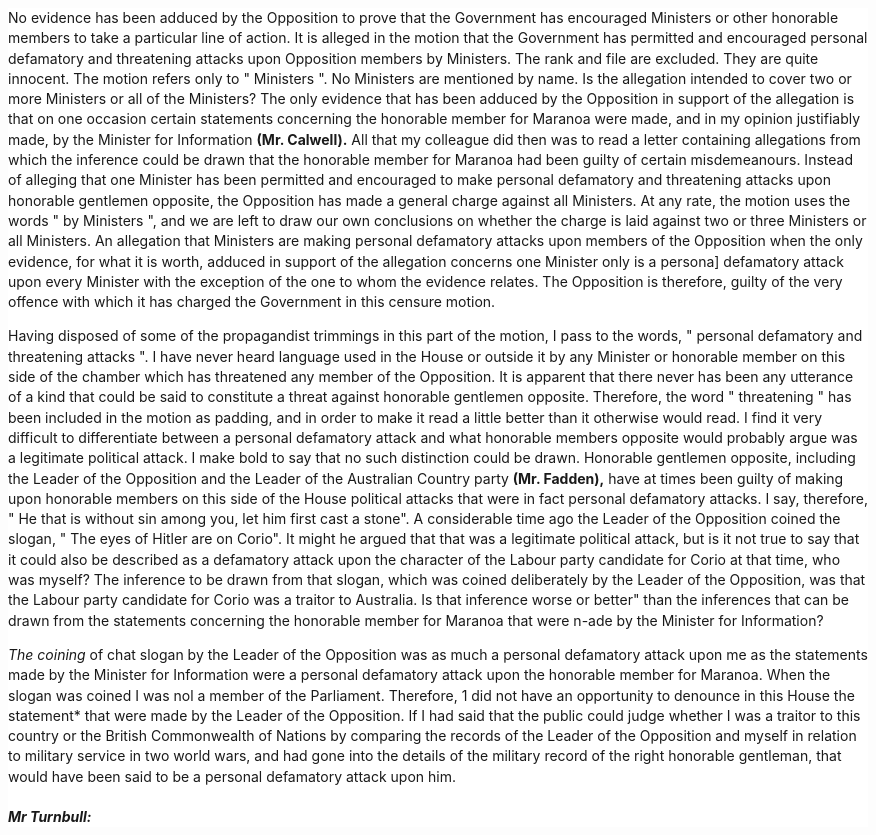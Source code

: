 No evidence has been adduced by the Opposition to prove that the Government has encouraged Ministers or other honorable members to take a particular line of action. It is alleged in the motion that the Government has permitted and encouraged personal defamatory and threatening attacks upon Opposition members by Ministers. The rank and file are excluded. They are quite innocent. The motion refers only to " Ministers ". No Ministers are mentioned by name. Is the allegation intended to cover two or more Ministers or all of the Ministers? The only evidence that has been adduced by the Opposition in support of the allegation is that on one occasion certain statements concerning the honorable member for Maranoa were made, and in my opinion justifiably made, by the Minister for Information  **(Mr. Calwell).**  All that my colleague did then was to read a letter containing allegations from which the inference could be drawn that the honorable member for Maranoa had been guilty of certain misdemeanours. Instead of alleging that one Minister has been permitted and encouraged to make personal defamatory and threatening attacks upon honorable gentlemen opposite, the Opposition has made a general charge against all Ministers. At any rate, the motion uses the words " by Ministers ", and we are left to draw our own conclusions on whether the charge is laid against two or three Ministers or all Ministers. An allegation that Ministers are making personal defamatory attacks upon members of the Opposition when the only evidence, for what it is worth, adduced in support of the allegation concerns one Minister only is a persona] defamatory attack upon every Minister with the exception of the one to whom the evidence relates. The Opposition is therefore, guilty of the very offence with which it has charged the Government in this censure motion. 

Having disposed of some of the propagandist trimmings in this part of the motion, I pass to the words, " personal defamatory and threatening attacks ". I have never heard language used in the House or outside it by any Minister or honorable member on this side of the chamber which has threatened any member of the Opposition. It is apparent that there never has been any utterance of a kind that could be said to constitute a threat against honorable gentlemen opposite. Therefore, the word " threatening " has been included in the motion as padding, and in order to make it read a little better than it otherwise would read. I find it very difficult to differentiate between a personal defamatory attack and what honorable members opposite would probably argue was a legitimate political attack. I make bold to say that no such distinction could be drawn. Honorable gentlemen opposite, including the Leader of the Opposition and the Leader of the Australian Country party  **(Mr. Fadden),**  have at times been guilty of making upon honorable members on this side of the House political attacks that were in fact personal defamatory attacks. I say, therefore, " He that is without sin among you, let him first cast a stone". A considerable time ago the Leader of the Opposition coined the slogan, " The eyes of Hitler are on Corio". It might he argued that that was a legitimate political attack, but is it not true to say that it could also be described as a defamatory attack upon the character of the Labour party candidate for Corio at that time, who was myself? The inference to be drawn from that slogan, which was coined deliberately by the Leader of the Opposition, was that the Labour party candidate for Corio was a traitor to Australia. Is that inference worse or better" than the inferences that can be drawn from the statements concerning the honorable member for Maranoa that were  n-ade by the Minister for Information? 


 *The coining* of chat slogan by the Leader of the Opposition was as much a personal defamatory attack upon me as the statements made by the Minister for Information were a personal defamatory attack upon the honorable member for Maranoa. When the slogan was coined I was nol a member of the Parliament. Therefore, 1 did not have an opportunity to denounce in this House the statement* that were made by the Leader of the Opposition. If I had said that the public could judge whether I was a traitor to this country or the British Commonwealth of Nations by comparing the records of the Leader of the Opposition and myself in relation to military service in two world wars, and had gone into the details of the military record of the right honorable gentleman, that would have been said to be a personal defamatory attack upon him. 

##### Mr Turnbull:
